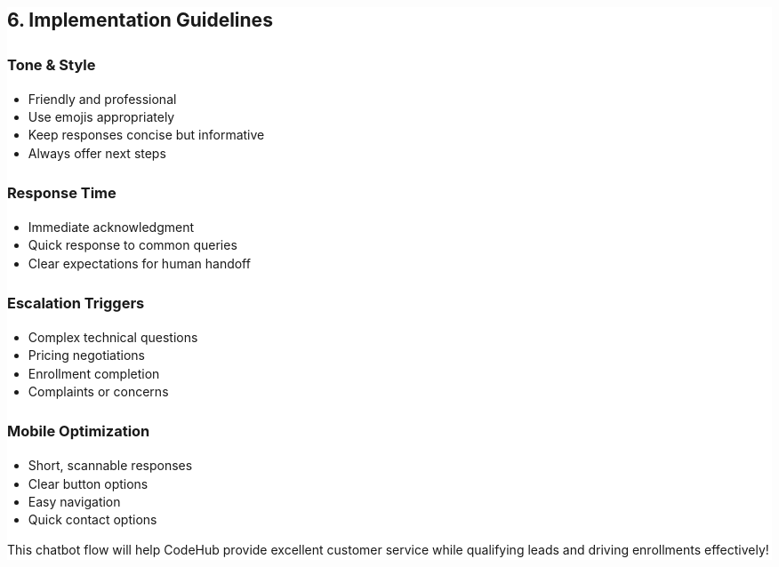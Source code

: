 
## 6. Implementation Guidelines

### **Tone & Style**
- Friendly and professional
- Use emojis appropriately  
- Keep responses concise but informative
- Always offer next steps

### **Response Time**
- Immediate acknowledgment
- Quick response to common queries
- Clear expectations for human handoff

### **Escalation Triggers**
- Complex technical questions
- Pricing negotiations
- Enrollment completion
- Complaints or concerns

### **Mobile Optimization**
- Short, scannable responses
- Clear button options
- Easy navigation
- Quick contact options

This chatbot flow will help CodeHub provide excellent customer service while qualifying leads and driving enrollments effectively!